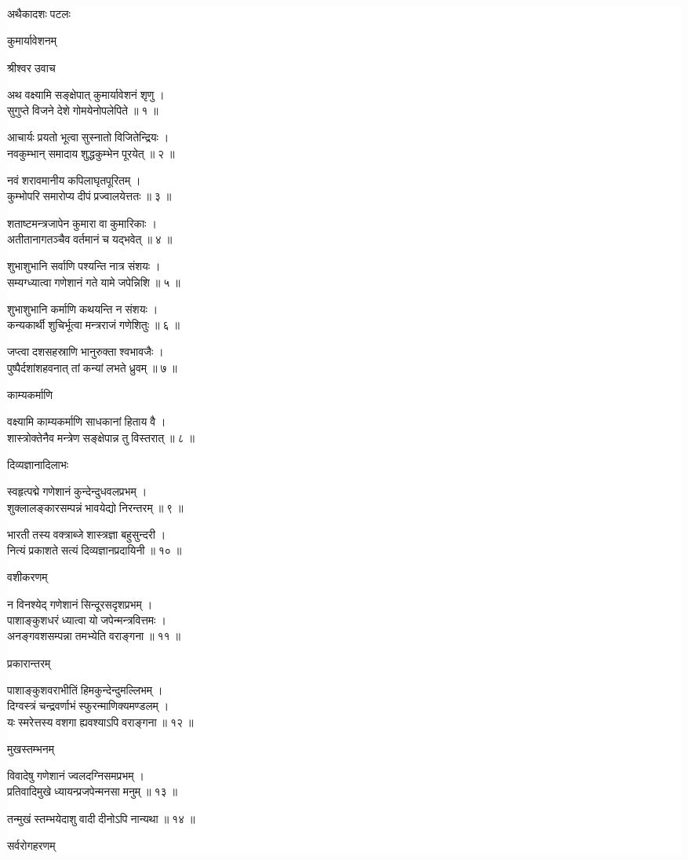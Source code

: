 अथैकादशः पटलः  
  
कुमार्यावेशनम्  
  
श्रीश्वर उवाच  
  
अथ वक्ष्यामि सङ्क्षेपात् कुमार्यावेशनं शृणु ।  
सुगुप्ते विजने देशे गोमयेनोपलेपिते ॥ १ ॥  
  
आचार्यः प्रयतो भूत्वा सुस्नातो विजितेन्द्रियः ।  
नवकुम्भान् समादाय शुद्धकुम्भेन पूरयेत् ॥ २ ॥  
  
नवं शरावमानीय कपिलाघृतपूरितम् ।  
कुम्भोपरि समारोप्य दीपं प्रज्वालयेत्ततः ॥ ३ ॥  
  
शताष्टमन्त्रजापेन कुमारा वा कुमारिकाः ।  
अतीतानागतञ्चैव वर्तमानं च यद्भवेत् ॥ ४ ॥  
  
शुभाशुभानि सर्वाणि पश्यन्ति नात्र संशयः ।  
सम्यग्ध्यात्वा गणेशानं गते यामे जपेन्निशि ॥ ५ ॥  
  
शुभाशुभानि कर्माणि कथयन्ति न संशयः ।  
कन्यकार्थी शुचिर्भूत्वा मन्त्रराजं गणेशितुः ॥ ६ ॥  
  
जप्त्वा दशसहस्राणि भानुरुक्ता श्वभावजैः ।  
पुष्पैर्दशांशहवनात् तां कन्यां लभते ध्रुवम् ॥ ७ ॥  
  
काम्यकर्माणि  
  
वक्ष्यामि काम्यकर्माणि साधकानां हिताय वै ।  
शास्त्रोक्तेनैव मन्त्रेण सङ्क्षेपान्न तु विस्तरात् ॥ ८ ॥  
  
दिव्यज्ञानादिलाभः  
  
स्वहृत्पद्मे गणेशानं कुन्देन्दुधवलप्रभम् ।  
शुक्लालङ्कारसम्पन्नं भावयेद्यो निरन्तरम् ॥ ९ ॥  
  
भारती तस्य वक्त्राब्जे शास्त्रज्ञा बहुसुन्दरी ।  
नित्यं प्रकाशते सत्यं दिव्यज्ञानप्रदायिनी ॥ १० ॥  
  
वशीकरणम्  
  
न विनश्येद् गणेशानं सिन्दूरसदृशप्रभम् ।  
पाशाङ्कुशधरं ध्यात्वा यो जपेन्मन्त्रवित्तमः ।  
अनङ्गवशसम्पन्ना तमभ्येति वराङ्गना ॥ ११ ॥  
  
प्रकारान्तरम्  
  
पाशाङ्कुशवराभीतिं हिमकुन्देन्दुमल्लिभम् ।  
दिग्वस्त्रं चन्द्रवर्णाभं स्फुरन्माणिक्यमण्डलम् ।  
यः स्मरेत्तस्य वशगा ह्यवश्याऽपि वराङ्गना ॥ १२ ॥  
  
मुखस्तम्भनम्  
  
विवादेषु गणेशानं ज्वलदग्निसमप्रभम् ।  
प्रतिवादिमुखे ध्यायन्प्रजपेन्मनसा मनुम् ॥ १३ ॥  
  
तन्मुखं स्तम्भयेदाशु वादी दीनोऽपि नान्यथा ॥ १४ ॥  
  
सर्वरोगहरणम्  
  